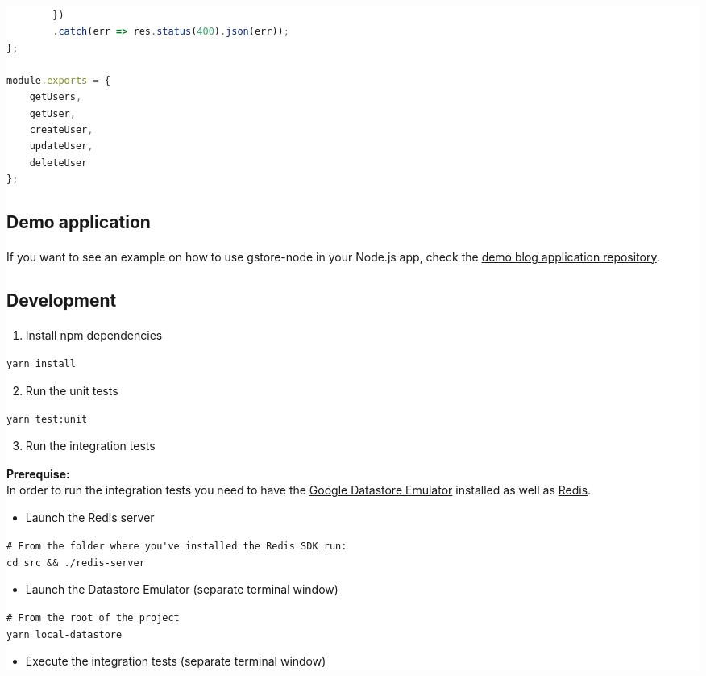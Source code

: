 ```js
        })
        .catch(err => res.status(400).json(err));
};

module.exports = {
    getUsers,
    getUser,
    createUser,
    updateUser,
    deleteUser
};

```
<a name="demo-app"/>

## Demo application

If you want to see an example on how to use gstore-node in your Node.js app, check the [demo blog application repository](https://github.com/sebelga/blog-app-googlecloud).

## Development

1. Install npm dependencies

```
yarn install
```

2. Run the unit tests

```
yarn test:unit
```

3. Run the integration tests

**Prerequise:**  
In order to run the integration tests you need to have the [Google Datastore Emulator](https://cloud.google.com/datastore/docs/tools/datastore-emulator) installed as well as [Redis](https://redis.io/).

* Launch the Redis server  

```
# From the folder where you've installed the Redis SDK run: 
cd src && ./redis-server
```

* Launch the Datastore Emulator (separate terminal window)

```
# From the root of the project
yarn local-datastore
```

* Execute the integration tests (separate terminal window)
